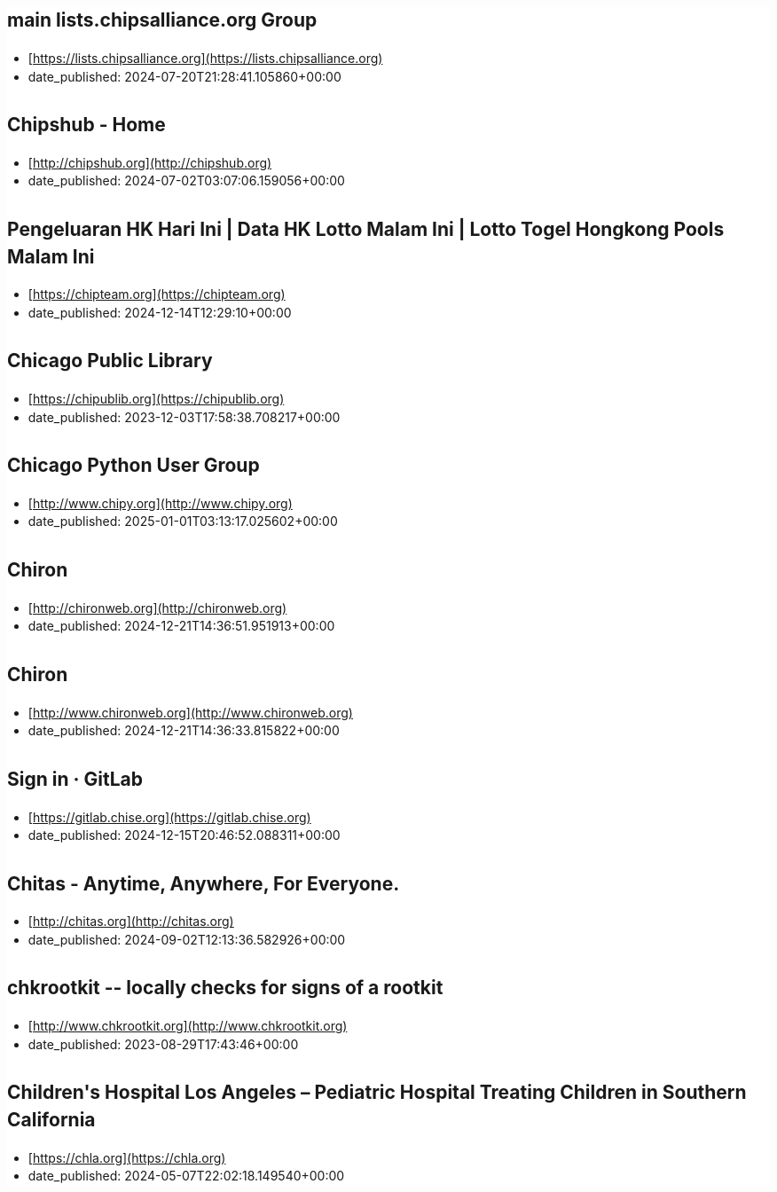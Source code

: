  ## main lists.chipsalliance.org Group
 - [https://lists.chipsalliance.org](https://lists.chipsalliance.org)
 - date_published: 2024-07-20T21:28:41.105860+00:00

 ## Chipshub - Home
 - [http://chipshub.org](http://chipshub.org)
 - date_published: 2024-07-02T03:07:06.159056+00:00

 ## Pengeluaran HK Hari Ini | Data HK Lotto Malam Ini | Lotto Togel Hongkong Pools Malam Ini
 - [https://chipteam.org](https://chipteam.org)
 - date_published: 2024-12-14T12:29:10+00:00

 ## Chicago Public Library
 - [https://chipublib.org](https://chipublib.org)
 - date_published: 2023-12-03T17:58:38.708217+00:00

 ## Chicago Python User Group
 - [http://www.chipy.org](http://www.chipy.org)
 - date_published: 2025-01-01T03:13:17.025602+00:00

 ## Chiron
 - [http://chironweb.org](http://chironweb.org)
 - date_published: 2024-12-21T14:36:51.951913+00:00

 ## Chiron
 - [http://www.chironweb.org](http://www.chironweb.org)
 - date_published: 2024-12-21T14:36:33.815822+00:00

 ## Sign in · GitLab
 - [https://gitlab.chise.org](https://gitlab.chise.org)
 - date_published: 2024-12-15T20:46:52.088311+00:00

 ## Chitas - Anytime, Anywhere, For Everyone.
 - [http://chitas.org](http://chitas.org)
 - date_published: 2024-09-02T12:13:36.582926+00:00

 ## chkrootkit -- locally checks for signs of a rootkit
 - [http://www.chkrootkit.org](http://www.chkrootkit.org)
 - date_published: 2023-08-29T17:43:46+00:00

 ## Children's Hospital Los Angeles – Pediatric Hospital Treating Children in Southern California
 - [https://chla.org](https://chla.org)
 - date_published: 2024-05-07T22:02:18.149540+00:00
